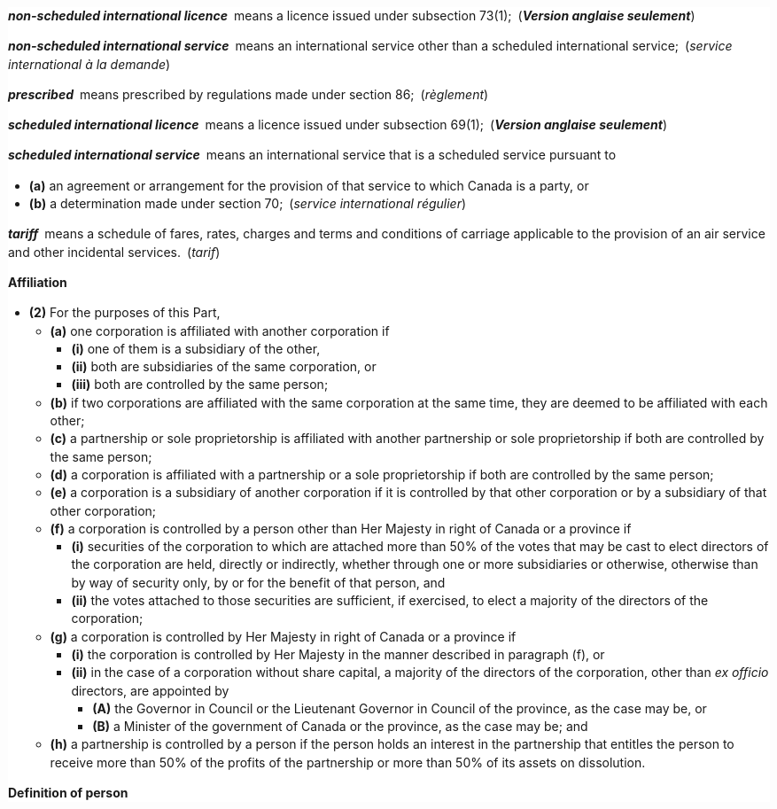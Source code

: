***non-scheduled international licence*** means a licence issued under subsection 73(1); (***Version anglaise seulement***)

***non-scheduled international service*** means an international service other than a scheduled international service; (*service international à la demande*)

***prescribed*** means prescribed by regulations made under section 86; (*règlement*)

***scheduled international licence*** means a licence issued under subsection 69(1); (***Version anglaise seulement***)

***scheduled international service*** means an international service that is a scheduled service pursuant to
- **(a)** an agreement or arrangement for the provision of that service to which Canada is a party, or
- **(b)** a determination made under section 70; (*service international régulier*)

***tariff*** means a schedule of fares, rates, charges and terms and conditions of carriage applicable to the provision of an air service and other incidental services. (*tarif*)

**Affiliation**

- **(2)** For the purposes of this Part,
	- **(a)** one corporation is affiliated with another corporation if
		- **(i)** one of them is a subsidiary of the other,
		- **(ii)** both are subsidiaries of the same corporation, or
		- **(iii)** both are controlled by the same person;
	- **(b)** if two corporations are affiliated with the same corporation at the same time, they are deemed to be affiliated with each other;
	- **(c)** a partnership or sole proprietorship is affiliated with another partnership or sole proprietorship if both are controlled by the same person;
	- **(d)** a corporation is affiliated with a partnership or a sole proprietorship if both are controlled by the same person;
	- **(e)** a corporation is a subsidiary of another corporation if it is controlled by that other corporation or by a subsidiary of that other corporation;
	- **(f)** a corporation is controlled by a person other than Her Majesty in right of Canada or a province if
		- **(i)** securities of the corporation to which are attached more than 50% of the votes that may be cast to elect directors of the corporation are held, directly or indirectly, whether through one or more subsidiaries or otherwise, otherwise than by way of security only, by or for the benefit of that person, and
		- **(ii)** the votes attached to those securities are sufficient, if exercised, to elect a majority of the directors of the corporation;
	- **(g)** a corporation is controlled by Her Majesty in right of Canada or a province if
		- **(i)** the corporation is controlled by Her Majesty in the manner described in paragraph (f), or
		- **(ii)** in the case of a corporation without share capital, a majority of the directors of the corporation, other than *ex officio* directors, are appointed by
			- **(A)** the Governor in Council or the Lieutenant Governor in Council of the province, as the case may be, or
			- **(B)** a Minister of the government of Canada or the province, as the case may be; and
	- **(h)** a partnership is controlled by a person if the person holds an interest in the partnership that entitles the person to receive more than 50% of the profits of the partnership or more than 50% of its assets on dissolution.

**Definition of person**
